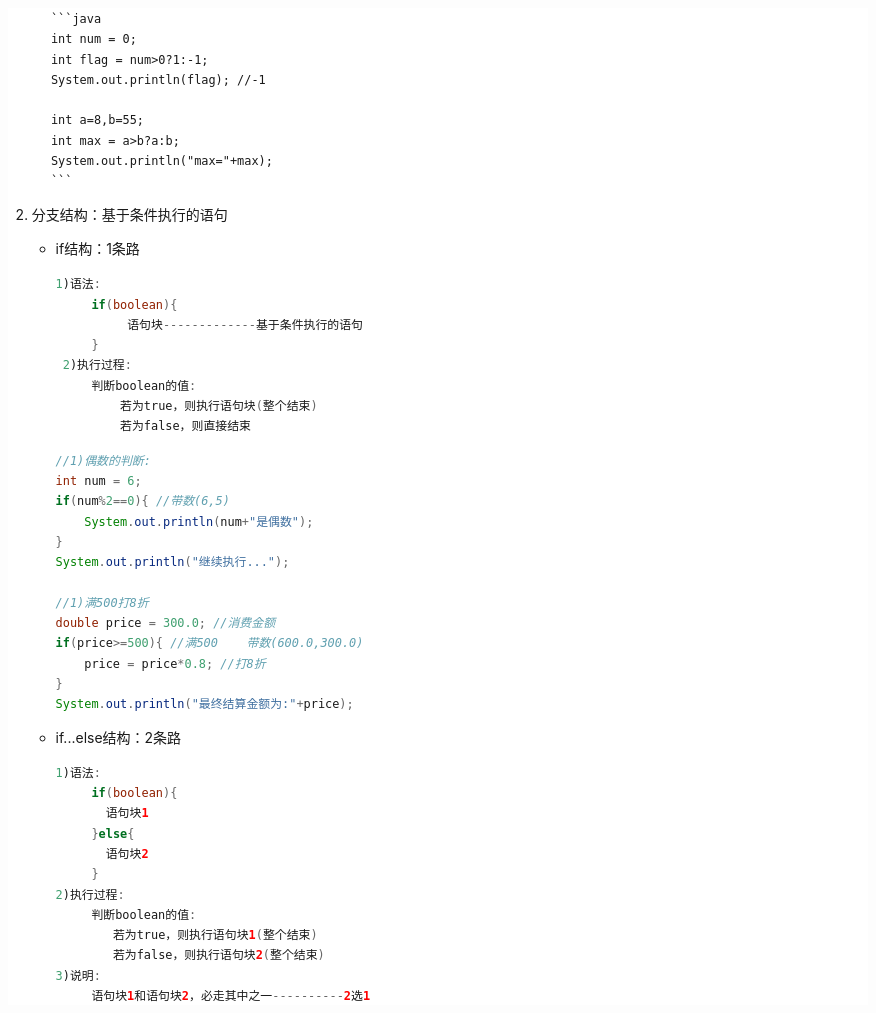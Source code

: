           ```java
          int num = 0;
          int flag = num>0?1:-1;
          System.out.println(flag); //-1
          
          int a=8,b=55;
          int max = a>b?a:b;
          System.out.println("max="+max);
          ```

2. 分支结构：基于条件执行的语句

    - if结构：1条路

      ```java
      1)语法:
           if(boolean){
                语句块-------------基于条件执行的语句
           }
       2)执行过程:
           判断boolean的值:
               若为true，则执行语句块(整个结束)
               若为false，则直接结束
      ```

      ```java
      //1)偶数的判断:
      int num = 6;
      if(num%2==0){ //带数(6,5)
          System.out.println(num+"是偶数");
      }
      System.out.println("继续执行...");
      
      //1)满500打8折
      double price = 300.0; //消费金额
      if(price>=500){ //满500    带数(600.0,300.0)
          price = price*0.8; //打8折
      }
      System.out.println("最终结算金额为:"+price);
      ```

    - if...else结构：2条路

      ```java
      1)语法:
           if(boolean){
             语句块1
           }else{
             语句块2
           }
      2)执行过程:
           判断boolean的值:
              若为true，则执行语句块1(整个结束)
              若为false，则执行语句块2(整个结束)
      3)说明:
           语句块1和语句块2，必走其中之一----------2选1
      ```
